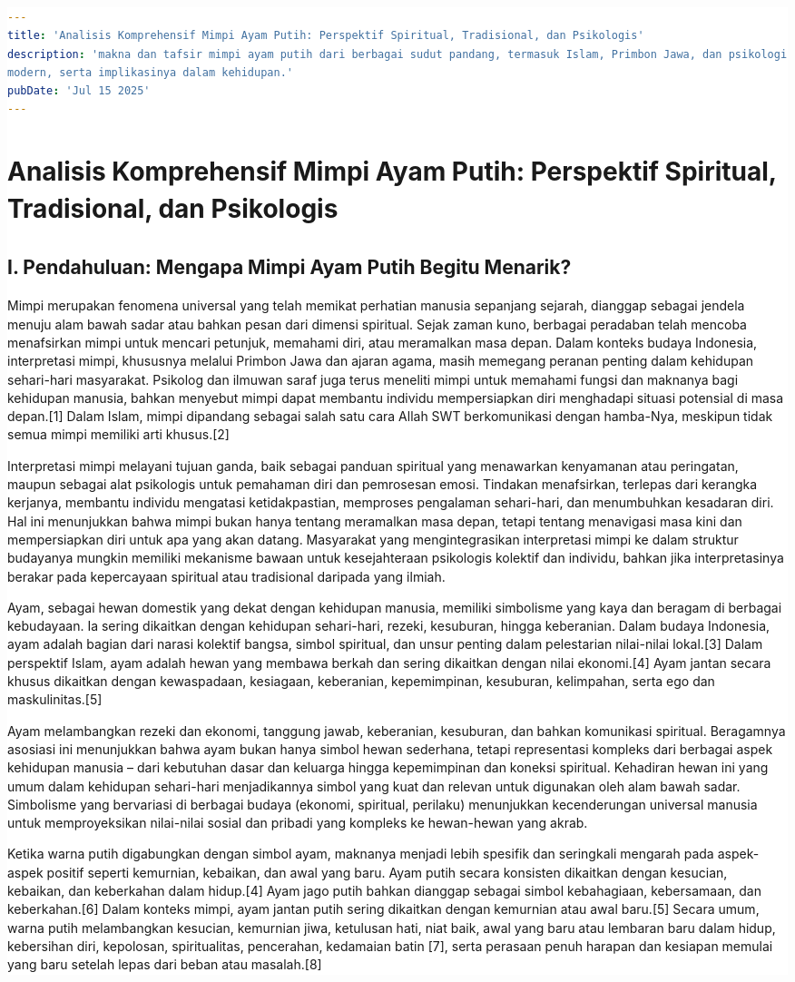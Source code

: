 ```yaml
---
title: 'Analisis Komprehensif Mimpi Ayam Putih: Perspektif Spiritual, Tradisional, dan Psikologis'
description: 'makna dan tafsir mimpi ayam putih dari berbagai sudut pandang, termasuk Islam, Primbon Jawa, dan psikologi modern, serta implikasinya dalam kehidupan.'
pubDate: 'Jul 15 2025'
---
```


# Analisis Komprehensif Mimpi Ayam Putih: Perspektif Spiritual, Tradisional, dan Psikologis

## I. Pendahuluan: Mengapa Mimpi Ayam Putih Begitu Menarik?

Mimpi merupakan fenomena universal yang telah memikat perhatian manusia sepanjang sejarah, dianggap sebagai jendela menuju alam bawah sadar atau bahkan pesan dari dimensi spiritual. Sejak zaman kuno, berbagai peradaban telah mencoba menafsirkan mimpi untuk mencari petunjuk, memahami diri, atau meramalkan masa depan. Dalam konteks budaya Indonesia, interpretasi mimpi, khususnya melalui Primbon Jawa dan ajaran agama, masih memegang peranan penting dalam kehidupan sehari-hari masyarakat. Psikolog dan ilmuwan saraf juga terus meneliti mimpi untuk memahami fungsi dan maknanya bagi kehidupan manusia, bahkan menyebut mimpi dapat membantu individu mempersiapkan diri menghadapi situasi potensial di masa depan.[1] Dalam Islam, mimpi dipandang sebagai salah satu cara Allah SWT berkomunikasi dengan hamba-Nya, meskipun tidak semua mimpi memiliki arti khusus.[2]

Interpretasi mimpi melayani tujuan ganda, baik sebagai panduan spiritual yang menawarkan kenyamanan atau peringatan, maupun sebagai alat psikologis untuk pemahaman diri dan pemrosesan emosi. Tindakan menafsirkan, terlepas dari kerangka kerjanya, membantu individu mengatasi ketidakpastian, memproses pengalaman sehari-hari, dan menumbuhkan kesadaran diri. Hal ini menunjukkan bahwa mimpi bukan hanya tentang meramalkan masa depan, tetapi tentang menavigasi masa kini dan mempersiapkan diri untuk apa yang akan datang. Masyarakat yang mengintegrasikan interpretasi mimpi ke dalam struktur budayanya mungkin memiliki mekanisme bawaan untuk kesejahteraan psikologis kolektif dan individu, bahkan jika interpretasinya berakar pada kepercayaan spiritual atau tradisional daripada yang ilmiah.

Ayam, sebagai hewan domestik yang dekat dengan kehidupan manusia, memiliki simbolisme yang kaya dan beragam di berbagai kebudayaan. Ia sering dikaitkan dengan kehidupan sehari-hari, rezeki, kesuburan, hingga keberanian. Dalam budaya Indonesia, ayam adalah bagian dari narasi kolektif bangsa, simbol spiritual, dan unsur penting dalam pelestarian nilai-nilai lokal.[3] Dalam perspektif Islam, ayam adalah hewan yang membawa berkah dan sering dikaitkan dengan nilai ekonomi.[4] Ayam jantan secara khusus dikaitkan dengan kewaspadaan, kesiagaan, keberanian, kepemimpinan, kesuburan, kelimpahan, serta ego dan maskulinitas.[5]

Ayam melambangkan rezeki dan ekonomi, tanggung jawab, keberanian, kesuburan, dan bahkan komunikasi spiritual. Beragamnya asosiasi ini menunjukkan bahwa ayam bukan hanya simbol hewan sederhana, tetapi representasi kompleks dari berbagai aspek kehidupan manusia – dari kebutuhan dasar dan keluarga hingga kepemimpinan dan koneksi spiritual. Kehadiran hewan ini yang umum dalam kehidupan sehari-hari menjadikannya simbol yang kuat dan relevan untuk digunakan oleh alam bawah sadar. Simbolisme yang bervariasi di berbagai budaya (ekonomi, spiritual, perilaku) menunjukkan kecenderungan universal manusia untuk memproyeksikan nilai-nilai sosial dan pribadi yang kompleks ke hewan-hewan yang akrab.

Ketika warna putih digabungkan dengan simbol ayam, maknanya menjadi lebih spesifik dan seringkali mengarah pada aspek-aspek positif seperti kemurnian, kebaikan, dan awal yang baru. Ayam putih secara konsisten dikaitkan dengan kesucian, kebaikan, dan keberkahan dalam hidup.[4] Ayam jago putih bahkan dianggap sebagai simbol kebahagiaan, kebersamaan, dan keberkahan.[6] Dalam konteks mimpi, ayam jantan putih sering dikaitkan dengan kemurnian atau awal baru.[5] Secara umum, warna putih melambangkan kesucian, kemurnian jiwa, ketulusan hati, niat baik, awal yang baru atau lembaran baru dalam hidup, kebersihan diri, kepolosan, spiritualitas, pencerahan, kedamaian batin [7], serta perasaan penuh harapan dan kesiapan memulai yang baru setelah lepas dari beban atau masalah.[8]
